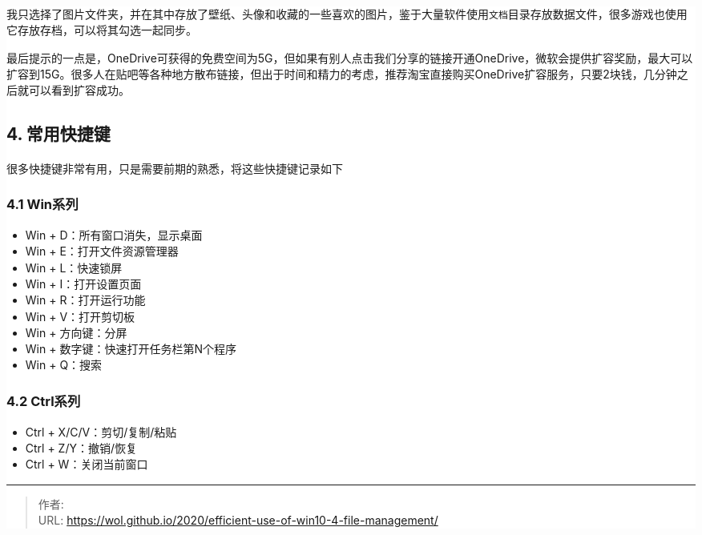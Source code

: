 我只选择了图片文件夹，并在其中存放了壁纸、头像和收藏的一些喜欢的图片，鉴于大量软件使用`文档`目录存放数据文件，很多游戏也使用它存放存档，可以将其勾选一起同步。

最后提示的一点是，OneDrive可获得的免费空间为5G，但如果有别人点击我们分享的链接开通OneDrive，微软会提供扩容奖励，最大可以扩容到15G。很多人在贴吧等各种地方散布链接，但出于时间和精力的考虑，推荐淘宝直接购买OneDrive扩容服务，只要2块钱，几分钟之后就可以看到扩容成功。

## 4. 常用快捷键

很多快捷键非常有用，只是需要前期的熟悉，将这些快捷键记录如下

### 4.1 Win系列

- Win + D：所有窗口消失，显示桌面
- Win + E：打开文件资源管理器
- Win + L：快速锁屏
- Win + I：打开设置页面
- Win + R：打开运行功能
- Win + V：打开剪切板
- Win + 方向键：分屏
- Win + 数字键：快速打开任务栏第N个程序
- Win + Q：搜索

### 4.2 Ctrl系列

- Ctrl + X/C/V：剪切/复制/粘贴
- Ctrl + Z/Y：撤销/恢复
- Ctrl + W：关闭当前窗口



---

> 作者:   
> URL: https://wol.github.io/2020/efficient-use-of-win10-4-file-management/  

